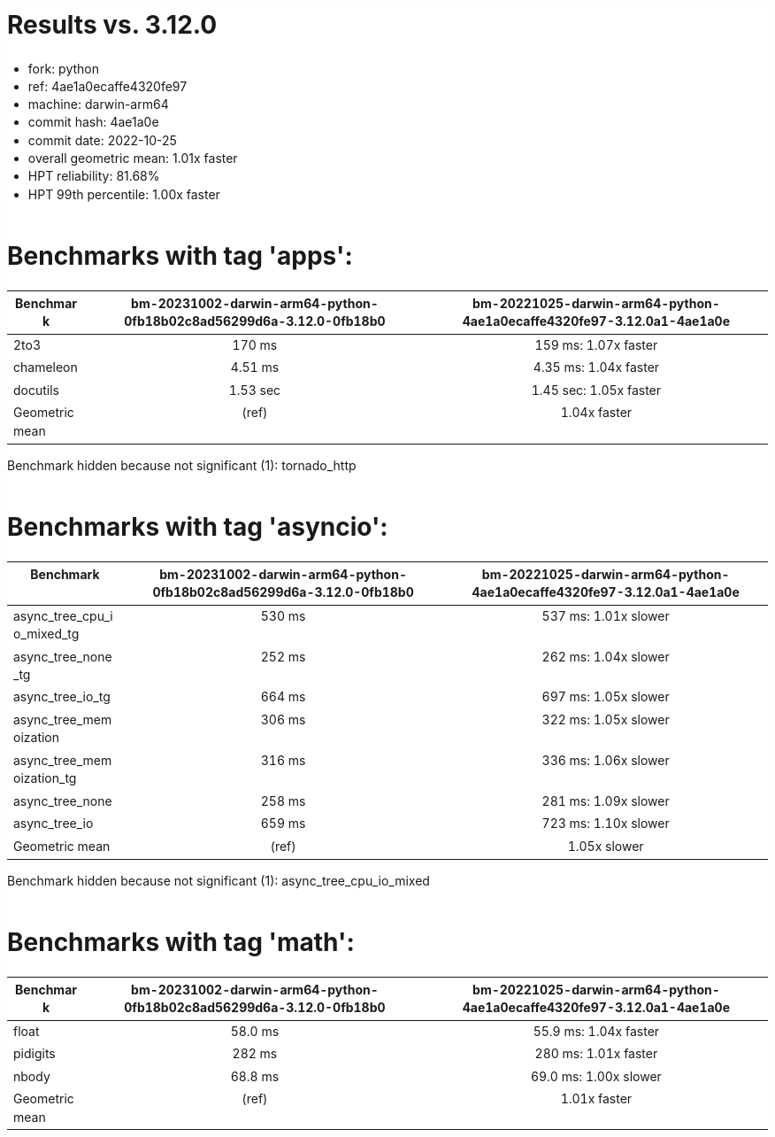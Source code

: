 
# Results vs. 3.12.0

- fork: python
- ref: 4ae1a0ecaffe4320fe97
- machine: darwin-arm64
- commit hash: 4ae1a0e
- commit date: 2022-10-25
- overall geometric mean: 1.01x faster
- HPT reliability: 81.68%
- HPT 99th percentile: 1.00x faster

Benchmarks with tag 'apps':
===========================

| Benchmark      | bm-20231002-darwin-arm64-python-0fb18b02c8ad56299d6a-3.12.0-0fb18b0 | bm-20221025-darwin-arm64-python-4ae1a0ecaffe4320fe97-3.12.0a1-4ae1a0e |
|----------------|:-------------------------------------------------------------------:|:---------------------------------------------------------------------:|
| 2to3           | 170 ms                                                              | 159 ms: 1.07x faster                                                  |
| chameleon      | 4.51 ms                                                             | 4.35 ms: 1.04x faster                                                 |
| docutils       | 1.53 sec                                                            | 1.45 sec: 1.05x faster                                                |
| Geometric mean | (ref)                                                               | 1.04x faster                                                          |

Benchmark hidden because not significant (1): tornado_http

Benchmarks with tag 'asyncio':
==============================

| Benchmark                  | bm-20231002-darwin-arm64-python-0fb18b02c8ad56299d6a-3.12.0-0fb18b0 | bm-20221025-darwin-arm64-python-4ae1a0ecaffe4320fe97-3.12.0a1-4ae1a0e |
|----------------------------|:-------------------------------------------------------------------:|:---------------------------------------------------------------------:|
| async_tree_cpu_io_mixed_tg | 530 ms                                                              | 537 ms: 1.01x slower                                                  |
| async_tree_none_tg         | 252 ms                                                              | 262 ms: 1.04x slower                                                  |
| async_tree_io_tg           | 664 ms                                                              | 697 ms: 1.05x slower                                                  |
| async_tree_memoization     | 306 ms                                                              | 322 ms: 1.05x slower                                                  |
| async_tree_memoization_tg  | 316 ms                                                              | 336 ms: 1.06x slower                                                  |
| async_tree_none            | 258 ms                                                              | 281 ms: 1.09x slower                                                  |
| async_tree_io              | 659 ms                                                              | 723 ms: 1.10x slower                                                  |
| Geometric mean             | (ref)                                                               | 1.05x slower                                                          |

Benchmark hidden because not significant (1): async_tree_cpu_io_mixed

Benchmarks with tag 'math':
===========================

| Benchmark      | bm-20231002-darwin-arm64-python-0fb18b02c8ad56299d6a-3.12.0-0fb18b0 | bm-20221025-darwin-arm64-python-4ae1a0ecaffe4320fe97-3.12.0a1-4ae1a0e |
|----------------|:-------------------------------------------------------------------:|:---------------------------------------------------------------------:|
| float          | 58.0 ms                                                             | 55.9 ms: 1.04x faster                                                 |
| pidigits       | 282 ms                                                              | 280 ms: 1.01x faster                                                  |
| nbody          | 68.8 ms                                                             | 69.0 ms: 1.00x slower                                                 |
| Geometric mean | (ref)                                                               | 1.01x faster                                                          |
